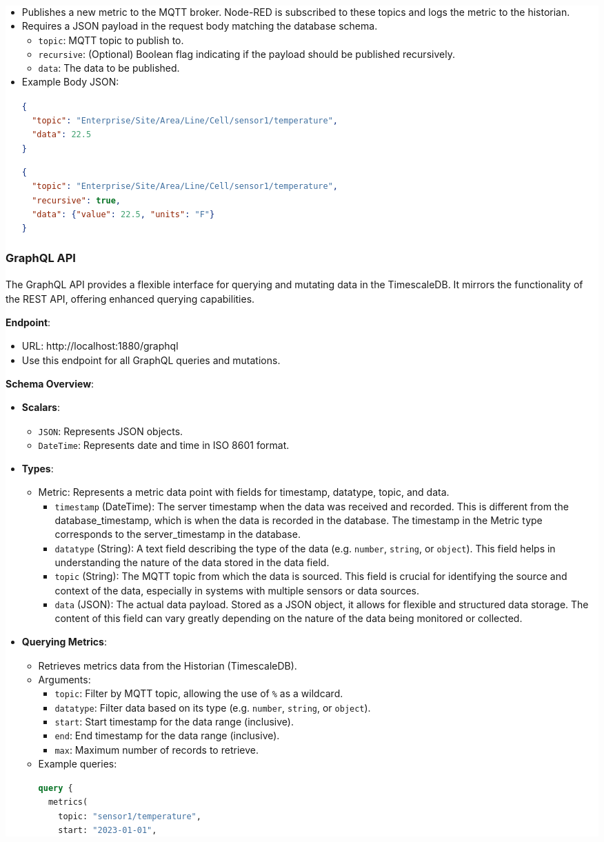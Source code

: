   - Publishes a new metric to the MQTT broker. Node-RED is subscribed to these topics and logs the metric to the historian.
  - Requires a JSON payload in the request body matching the database schema.
    - `topic`: MQTT topic to publish to.
    - `recursive`:  (Optional) Boolean flag indicating if the payload should be published recursively.
    - `data`: The data to be published.
  - Example Body JSON: 
    ```json
    {
      "topic": "Enterprise/Site/Area/Line/Cell/sensor1/temperature",
      "data": 22.5
    }
    ```
    ```json
    {
      "topic": "Enterprise/Site/Area/Line/Cell/sensor1/temperature",
      "recursive": true,
      "data": {"value": 22.5, "units": "F"}
    }
    ```

### GraphQL API

The GraphQL API provides a flexible interface for querying and mutating data in the TimescaleDB. It mirrors the functionality of the REST API, offering enhanced querying capabilities.

**Endpoint**:

* URL: http://localhost:1880/graphql
* Use this endpoint for all GraphQL queries and mutations.

**Schema Overview**:

* **Scalars**:
    - `JSON`: Represents JSON objects.
    - `DateTime`: Represents date and time in ISO 8601 format.

 * **Types**:

    - Metric: Represents a metric data point with fields for timestamp, datatype, topic, and data.
      - `timestamp` (DateTime): The server timestamp when the data was received and recorded. This is different from the database_timestamp, which is when the data is recorded in the database. The timestamp in the Metric type corresponds to the server_timestamp in the database.
      - `datatype` (String): A text field describing the type of the data (e.g. `number`, `string`, or `object`). This field helps in understanding the nature of the data stored in the data field.
      - `topic` (String): The MQTT topic from which the data is sourced. This field is crucial for identifying the source and context of the data, especially in systems with multiple sensors or data sources.
      - `data` (JSON): The actual data payload. Stored as a JSON object, it allows for flexible and structured data storage. The content of this field can vary greatly depending on the nature of the data being monitored or collected.

- **Querying Metrics**:

  - Retrieves metrics data from the Historian (TimescaleDB).
  - Arguments:
    - `topic`: Filter by MQTT topic, allowing the use of `%` as a wildcard.
    - `datatype`: Filter data based on its type (e.g. `number`, `string`, or `object`).
    - `start`: Start timestamp for the data range (inclusive).
    - `end`: End timestamp for the data range (inclusive).
    - `max`: Maximum number of records to retrieve.
  - Example queries:
    ```graphql
    query {
      metrics(
        topic: "sensor1/temperature",
        start: "2023-01-01", 